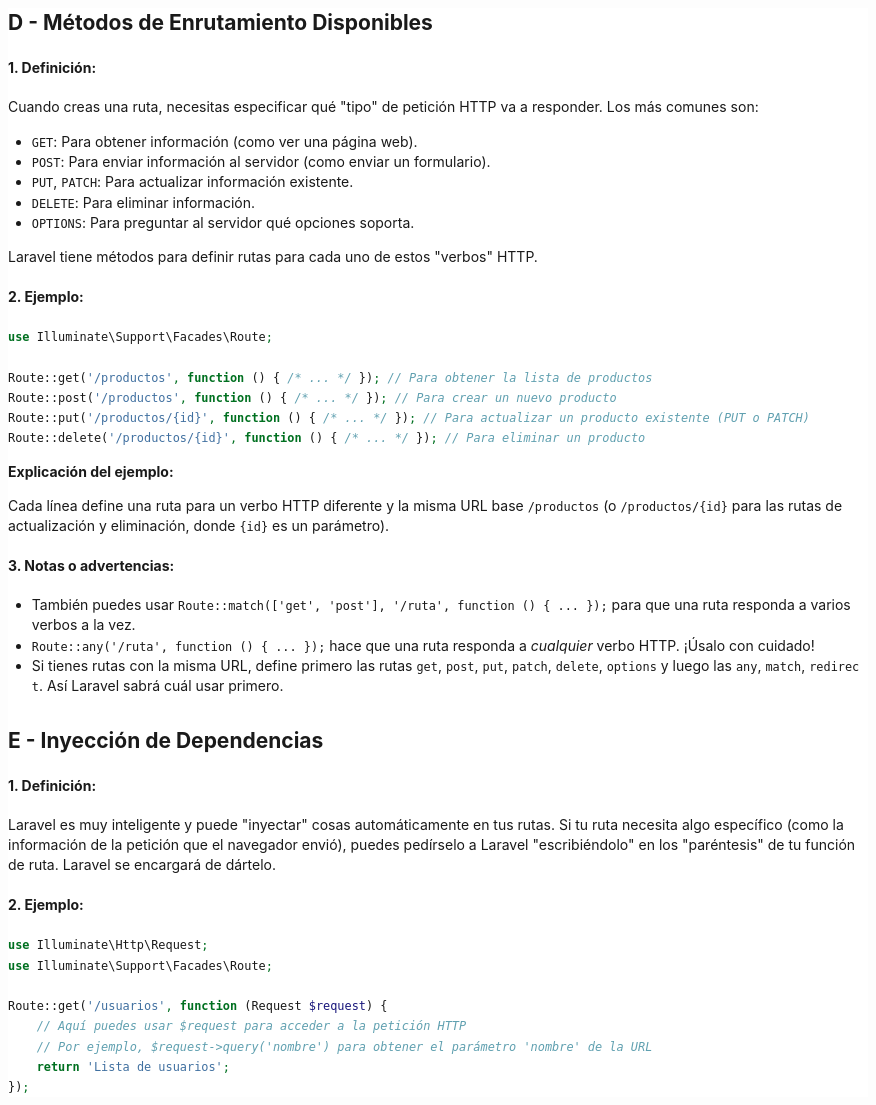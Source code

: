 ## D - Métodos de Enrutamiento Disponibles

#### 1. **Definición:**

Cuando creas una ruta, necesitas especificar qué "tipo" de petición HTTP va a responder. Los más comunes son:

- `GET`: Para obtener información (como ver una página web).
- `POST`: Para enviar información al servidor (como enviar un formulario).
- `PUT`, `PATCH`: Para actualizar información existente.
- `DELETE`: Para eliminar información.
- `OPTIONS`: Para preguntar al servidor qué opciones soporta.

Laravel tiene métodos para definir rutas para cada uno de estos "verbos" HTTP.

#### 2. **Ejemplo:**

```php
use Illuminate\Support\Facades\Route;

Route::get('/productos', function () { /* ... */ }); // Para obtener la lista de productos
Route::post('/productos', function () { /* ... */ }); // Para crear un nuevo producto
Route::put('/productos/{id}', function () { /* ... */ }); // Para actualizar un producto existente (PUT o PATCH)
Route::delete('/productos/{id}', function () { /* ... */ }); // Para eliminar un producto
```

**Explicación del ejemplo:**

Cada línea define una ruta para un verbo HTTP diferente y la misma URL base `/productos` (o `/productos/{id}` para las rutas de actualización y eliminación, donde `{id}` es un parámetro).

#### 3. **Notas o advertencias:**

- También puedes usar `Route::match(['get', 'post'], '/ruta', function () { ... });` para que una ruta responda a varios verbos a la vez.
- `Route::any('/ruta', function () { ... });` hace que una ruta responda a _cualquier_ verbo HTTP. ¡Úsalo con cuidado!
- Si tienes rutas con la misma URL, define primero las rutas `get`, `post`, `put`, `patch`, `delete`, `options` y luego las `any`, `match`, `redirect`. Así Laravel sabrá cuál usar primero.

## E - Inyección de Dependencias

#### 1. **Definición:**

Laravel es muy inteligente y puede "inyectar" cosas automáticamente en tus rutas. Si tu ruta necesita algo específico (como la información de la petición que el navegador envió), puedes pedírselo a Laravel "escribiéndolo" en los "paréntesis" de tu función de ruta. Laravel se encargará de dártelo.

#### 2. **Ejemplo:**

```php
use Illuminate\Http\Request;
use Illuminate\Support\Facades\Route;

Route::get('/usuarios', function (Request $request) {
    // Aquí puedes usar $request para acceder a la petición HTTP
    // Por ejemplo, $request->query('nombre') para obtener el parámetro 'nombre' de la URL
    return 'Lista de usuarios';
});
```
